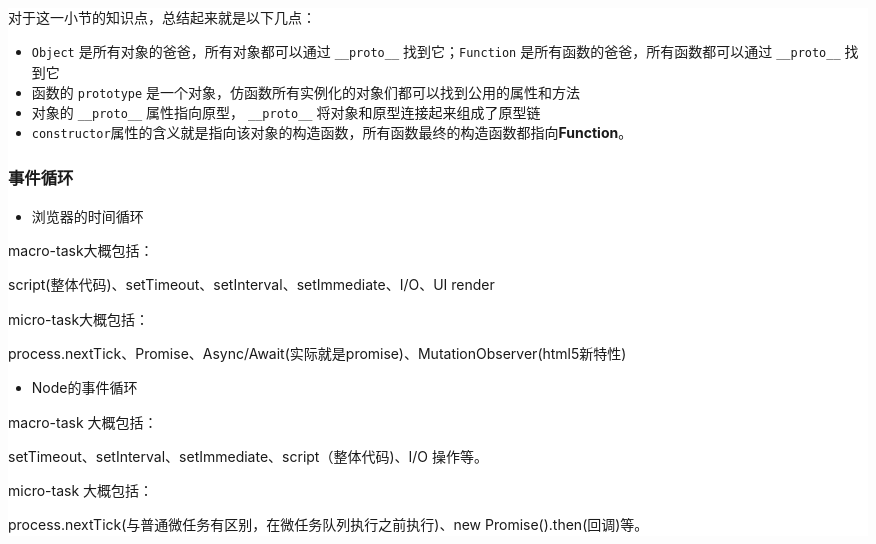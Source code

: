 对于这一小节的知识点，总结起来就是以下几点：

- `Object` 是所有对象的爸爸，所有对象都可以通过 `__proto__` 找到它；`Function` 是所有函数的爸爸，所有函数都可以通过 `__proto__` 找到它
- 函数的 `prototype` 是一个对象，仿函数所有实例化的对象们都可以找到公用的属性和方法
- 对象的 `__proto__` 属性指向原型， `__proto__` 将对象和原型连接起来组成了原型链
- `constructor`属性的含义就是指向该对象的构造函数，所有函数最终的构造函数都指向**Function**。

### 事件循环

- 浏览器的时间循环

macro-task大概包括：

script(整体代码)、setTimeout、setInterval、setImmediate、I/O、UI render

micro-task大概包括：

process.nextTick、Promise、Async/Await(实际就是promise)、MutationObserver(html5新特性)

- Node的事件循环

macro-task 大概包括：

setTimeout、setInterval、setImmediate、script（整体代码)、I/O 操作等。

micro-task 大概包括：

process.nextTick(与普通微任务有区别，在微任务队列执行之前执行)、new Promise().then(回调)等。
